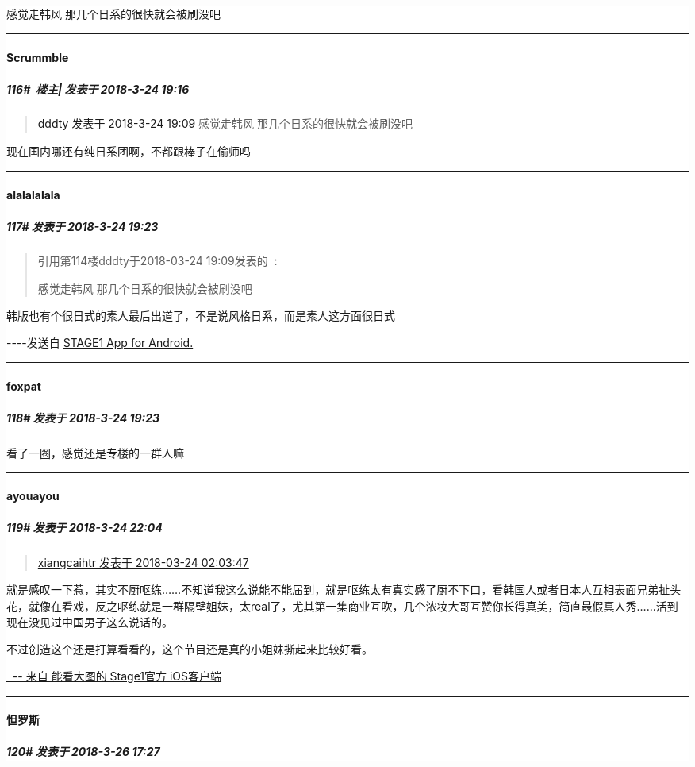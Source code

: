 
感觉走韩风 那几个日系的很快就会被刷没吧


*****

####  Scrummble  
##### 116#         楼主| 发表于 2018-3-24 19:16


<blockquote><a href="httphttps://bbs.saraba1st.com/2b/forum.php?mod=redirect&amp;goto=findpost&amp;pid=38957758&amp;ptid=1585843" target="_blank">dddty 发表于 2018-3-24 19:09</a>
感觉走韩风 那几个日系的很快就会被刷没吧</blockquote>
现在国内哪还有纯日系团啊，不都跟棒子在偷师吗


*****

####  alalalalala  
##### 117#       发表于 2018-3-24 19:23


<blockquote>引用第114楼dddty于2018-03-24 19:09发表的  :

感觉走韩风 那几个日系的很快就会被刷没吧</blockquote>
韩版也有个很日式的素人最后出道了，不是说风格日系，而是素人这方面很日式


----发送自 [STAGE1 App for Android.](http://stage1.5j4m.com/?1.32)


*****

####  foxpat  
##### 118#       发表于 2018-3-24 19:23


看了一圈，感觉还是专楼的一群人嘛


*****

####  ayouayou  
##### 119#       发表于 2018-3-24 22:04


<blockquote><a href="httphttps://bbs.saraba1st.com/2b/forum.php?mod=redirect&amp;goto=findpost&amp;pid=38951343&amp;ptid=1585843" target="_blank">xiangcaihtr 发表于 2018-03-24 02:03:47</a></blockquote>就是感叹一下惹，其实不厨呕练……不知道我这么说能不能届到，就是呕练太有真实感了厨不下口，看韩国人或者日本人互相表面兄弟扯头花，就像在看戏，反之呕练就是一群隔壁姐妹，太real了，尤其第一集商业互吹，几个浓妆大哥互赞你长得真美，简直最假真人秀……活到现在没见过中国男子这么说话的。

不过创造这个还是打算看看的，这个节目还是真的小姐妹撕起来比较好看。

[  -- 来自 能看大图的 Stage1官方 iOS客户端](https://itunes.apple.com/fi/app/saraba1st/id1221237470?mt=8)


*****

####  怛罗斯  
##### 120#       发表于 2018-3-26 17:27
